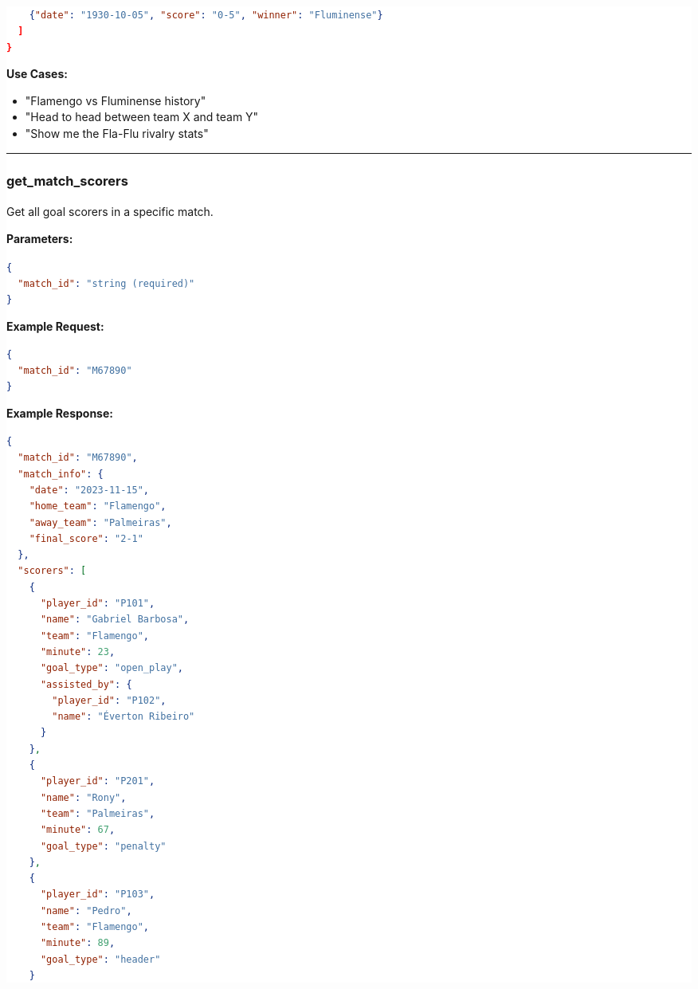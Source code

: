 ```json
    {"date": "1930-10-05", "score": "0-5", "winner": "Fluminense"}
  ]
}
```

**Use Cases:**
- "Flamengo vs Fluminense history"
- "Head to head between team X and team Y"
- "Show me the Fla-Flu rivalry stats"

---

### get_match_scorers

Get all goal scorers in a specific match.

**Parameters:**
```json
{
  "match_id": "string (required)"
}
```

**Example Request:**
```json
{
  "match_id": "M67890"
}
```

**Example Response:**
```json
{
  "match_id": "M67890",
  "match_info": {
    "date": "2023-11-15",
    "home_team": "Flamengo",
    "away_team": "Palmeiras",
    "final_score": "2-1"
  },
  "scorers": [
    {
      "player_id": "P101",
      "name": "Gabriel Barbosa",
      "team": "Flamengo",
      "minute": 23,
      "goal_type": "open_play",
      "assisted_by": {
        "player_id": "P102",
        "name": "Éverton Ribeiro"
      }
    },
    {
      "player_id": "P201",
      "name": "Rony",
      "team": "Palmeiras",
      "minute": 67,
      "goal_type": "penalty"
    },
    {
      "player_id": "P103",
      "name": "Pedro",
      "team": "Flamengo",
      "minute": 89,
      "goal_type": "header"
    }
```